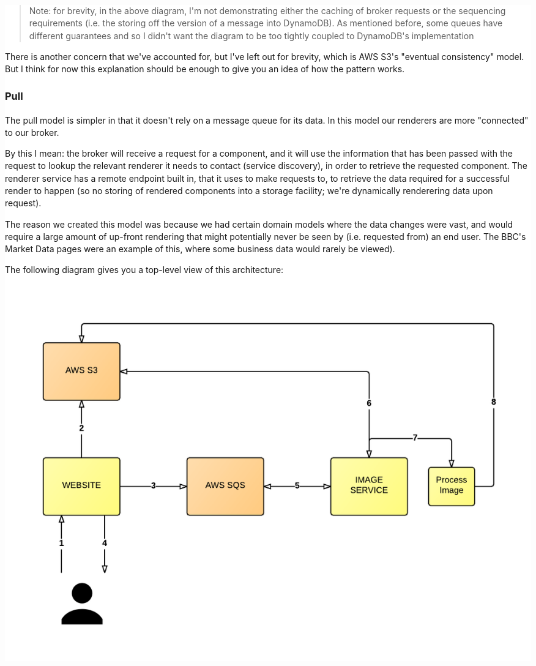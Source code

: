 > Note: for brevity, in the above diagram, I'm not demonstrating either the caching of broker requests or the sequencing requirements (i.e. the storing off the version of a message into DynamoDB). As mentioned before, some queues have different guarantees and so I didn't want the diagram to be too tightly coupled to DynamoDB's implementation

There is another concern that we've accounted for, but I've left out for brevity, which is AWS S3's "eventual consistency" model. But I think for now this explanation should be enough to give you an idea of how the pattern works.

### Pull

The pull model is simpler in that it doesn't rely on a message queue for its data. In this model our renderers are more "connected" to our broker.

By this I mean: the broker will receive a request for a component, and it will use the information that has been passed with the request to lookup the relevant renderer it needs to contact (service discovery), in order to retrieve the requested component. The renderer service has a remote endpoint built in, that it uses to make requests to, to retrieve the data required for a successful render to happen (so no storing of rendered components into a storage facility; we're dynamically renderering data upon request).

The reason we created this model was because we had certain domain models where the data changes were vast, and would require a large amount of up-front rendering that might potentially never be seen by (i.e. requested from) an end user. The BBC's Market Data pages were an example of this, where some business data would rarely be viewed).

The following diagram gives you a top-level view of this architecture:

![Better Architecture](/../../assets/images//better-architecture.png)
